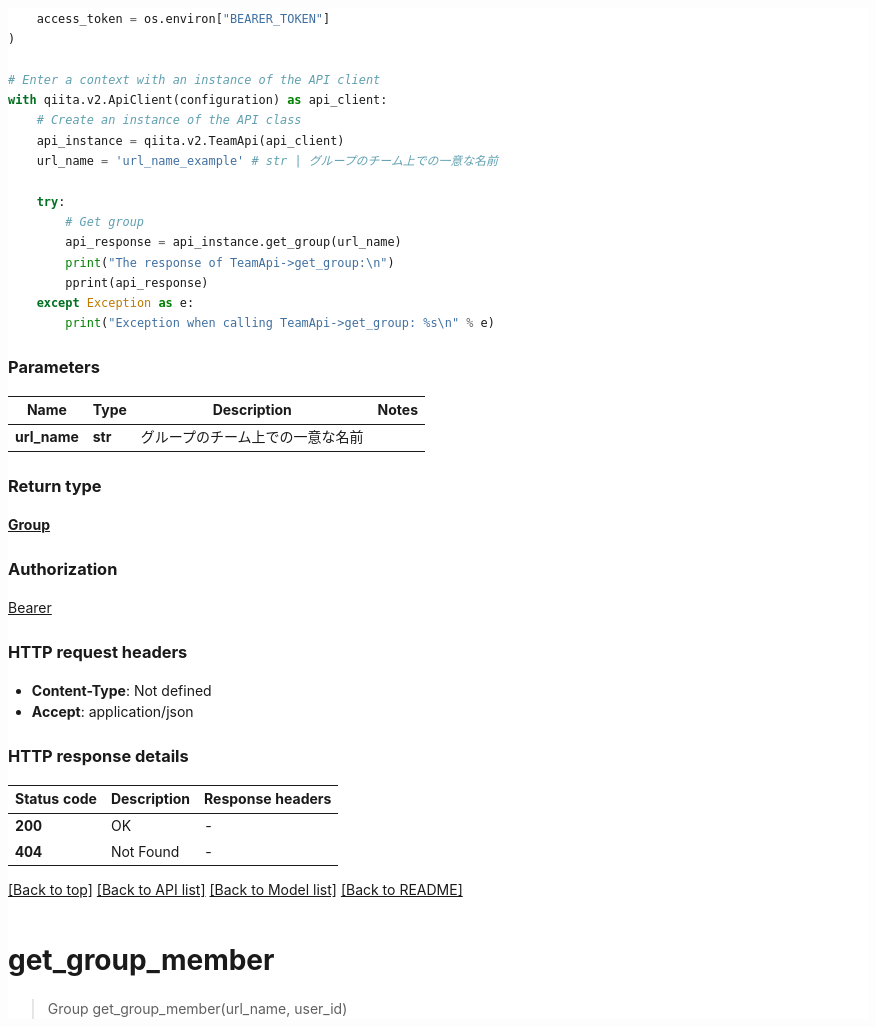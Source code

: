 ```python
    access_token = os.environ["BEARER_TOKEN"]
)

# Enter a context with an instance of the API client
with qiita.v2.ApiClient(configuration) as api_client:
    # Create an instance of the API class
    api_instance = qiita.v2.TeamApi(api_client)
    url_name = 'url_name_example' # str | グループのチーム上での一意な名前

    try:
        # Get group
        api_response = api_instance.get_group(url_name)
        print("The response of TeamApi->get_group:\n")
        pprint(api_response)
    except Exception as e:
        print("Exception when calling TeamApi->get_group: %s\n" % e)
```



### Parameters


Name | Type | Description  | Notes
------------- | ------------- | ------------- | -------------
 **url_name** | **str**| グループのチーム上での一意な名前 | 

### Return type

[**Group**](Group.md)

### Authorization

[Bearer](../README.md#Bearer)

### HTTP request headers

 - **Content-Type**: Not defined
 - **Accept**: application/json

### HTTP response details

| Status code | Description | Response headers |
|-------------|-------------|------------------|
**200** | OK |  -  |
**404** | Not Found |  -  |

[[Back to top]](#) [[Back to API list]](../README.md#documentation-for-api-endpoints) [[Back to Model list]](../README.md#documentation-for-models) [[Back to README]](../README.md)

# **get_group_member**
> Group get_group_member(url_name, user_id)
